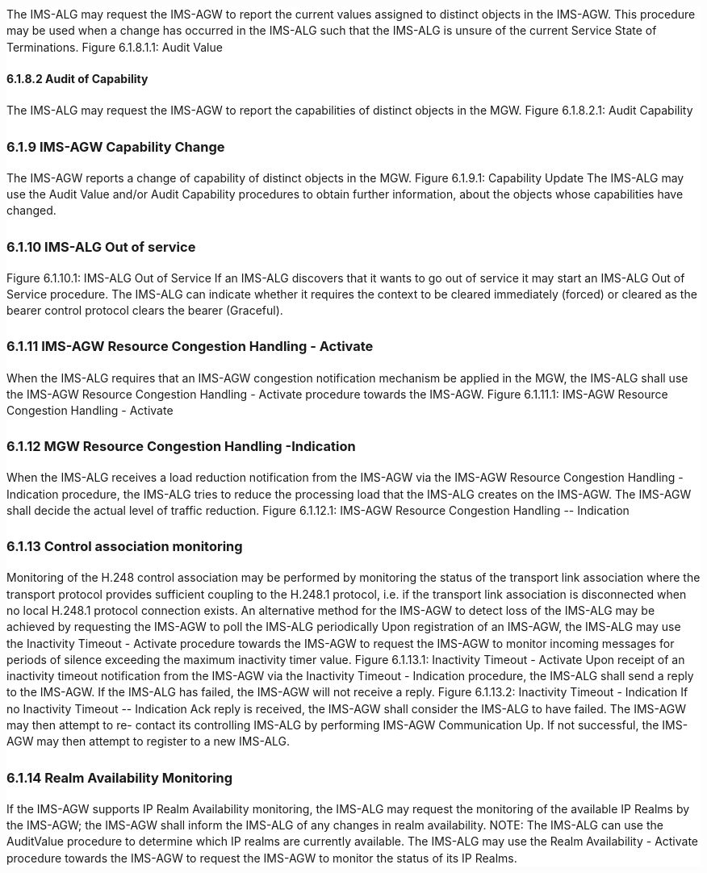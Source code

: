 The IMS-ALG may request the IMS-AGW to report the current values assigned to
distinct objects in the IMS-AGW. This procedure may be used when a change has
occurred in the IMS-ALG such that the IMS-ALG is unsure of the current Service
State of Terminations.
Figure 6.1.8.1.1: Audit Value
#### 6.1.8.2 Audit of Capability
The IMS-ALG may request the IMS-AGW to report the capabilities of distinct
objects in the MGW.
Figure 6.1.8.2.1: Audit Capability
### 6.1.9 IMS-AGW Capability Change
The IMS-AGW reports a change of capability of distinct objects in the MGW.
Figure 6.1.9.1: Capability Update
The IMS-ALG may use the Audit Value and/or Audit Capability procedures to
obtain further information, about the objects whose capabilities have changed.
### 6.1.10 IMS-ALG Out of service
Figure 6.1.10.1: IMS-ALG Out of Service
If an IMS-ALG discovers that it wants to go out of service it may start an
IMS-ALG Out of Service procedure. The IMS-ALG can indicate whether it requires
the context to be cleared immediately (forced) or cleared as the bearer
control protocol clears the bearer (Graceful).
### 6.1.11 IMS-AGW Resource Congestion Handling - Activate
When the IMS-ALG requires that an IMS-AGW congestion notification mechanism be
applied in the MGW, the IMS-ALG shall use the IMS-AGW Resource Congestion
Handling - Activate procedure towards the IMS-AGW.
Figure 6.1.11.1: IMS-AGW Resource Congestion Handling - Activate
### 6.1.12 MGW Resource Congestion Handling -Indication
When the IMS-ALG receives a load reduction notification from the IMS-AGW via
the IMS-AGW Resource Congestion Handling - Indication procedure, the IMS-ALG
tries to reduce the processing load that the IMS-ALG creates on the IMS-AGW.
The IMS-AGW shall decide the actual level of traffic reduction.
Figure 6.1.12.1: IMS-AGW Resource Congestion Handling -- Indication
### 6.1.13 Control association monitoring
Monitoring of the H.248 control association may be performed by monitoring the
status of the transport link association where the transport protocol provides
sufficient coupling to the H.248.1 protocol, i.e. if the transport link
association is disconnected when no local H.248.1 protocol connection exists.
An alternative method for the IMS-AGW to detect loss of the IMS-ALG may be
achieved by requesting the IMS-AGW to poll the IMS-ALG periodically
Upon registration of an IMS-AGW, the IMS-ALG may use the Inactivity Timeout -
Activate procedure towards the IMS-AGW to request the IMS-AGW to monitor
incoming messages for periods of silence exceeding the maximum inactivity
timer value.
Figure 6.1.13.1: Inactivity Timeout - Activate
Upon receipt of an inactivity timeout notification from the IMS-AGW via the
Inactivity Timeout - Indication procedure, the IMS-ALG shall send a reply to
the IMS-AGW. If the IMS-ALG has failed, the IMS-AGW will not receive a reply.
Figure 6.1.13.2: Inactivity Timeout - Indication
If no Inactivity Timeout -- Indication Ack reply is received, the IMS-AGW
shall consider the IMS-ALG to have failed. The IMS-AGW may then attempt to re-
contact its controlling IMS-ALG by performing IMS-AGW Communication Up. If not
successful, the IMS-AGW may then attempt to register to a new IMS-ALG.
### 6.1.14 Realm Availability Monitoring
If the IMS-AGW supports IP Realm Availability monitoring, the IMS-ALG may
request the monitoring of the available IP Realms by the IMS-AGW; the IMS-AGW
shall inform the IMS-ALG of any changes in realm availability.
NOTE: The IMS-ALG can use the AuditValue procedure to determine which IP
realms are currently available.
The IMS-ALG may use the Realm Availability - Activate procedure towards the
IMS-AGW to request the IMS-AGW to monitor the status of its IP Realms.